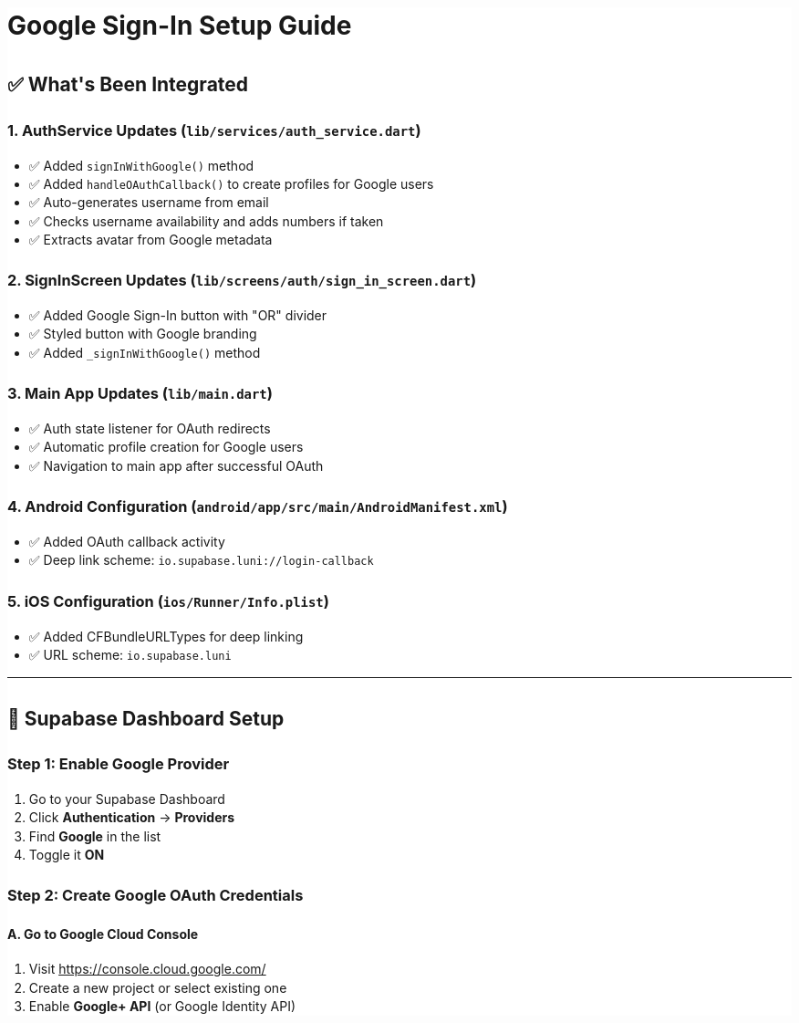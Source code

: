 # Google Sign-In Setup Guide

## ✅ What's Been Integrated

### 1. **AuthService Updates** (`lib/services/auth_service.dart`)
- ✅ Added `signInWithGoogle()` method
- ✅ Added `handleOAuthCallback()` to create profiles for Google users
- ✅ Auto-generates username from email
- ✅ Checks username availability and adds numbers if taken
- ✅ Extracts avatar from Google metadata

### 2. **SignInScreen Updates** (`lib/screens/auth/sign_in_screen.dart`)
- ✅ Added Google Sign-In button with "OR" divider
- ✅ Styled button with Google branding
- ✅ Added `_signInWithGoogle()` method

### 3. **Main App Updates** (`lib/main.dart`)
- ✅ Auth state listener for OAuth redirects
- ✅ Automatic profile creation for Google users
- ✅ Navigation to main app after successful OAuth

### 4. **Android Configuration** (`android/app/src/main/AndroidManifest.xml`)
- ✅ Added OAuth callback activity
- ✅ Deep link scheme: `io.supabase.luni://login-callback`

### 5. **iOS Configuration** (`ios/Runner/Info.plist`)
- ✅ Added CFBundleURLTypes for deep linking
- ✅ URL scheme: `io.supabase.luni`

---

## 🔧 Supabase Dashboard Setup

### Step 1: Enable Google Provider

1. Go to your Supabase Dashboard
2. Click **Authentication** → **Providers**
3. Find **Google** in the list
4. Toggle it **ON**

### Step 2: Create Google OAuth Credentials

#### A. Go to Google Cloud Console
1. Visit https://console.cloud.google.com/
2. Create a new project or select existing one
3. Enable **Google+ API** (or Google Identity API)
